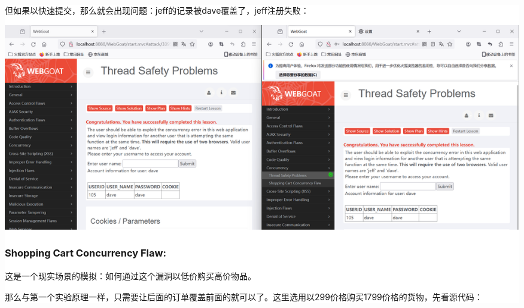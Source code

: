 但如果以快速提交，那么就会出现问题：jeff的记录被dave覆盖了，jeff注册失败：

![1715671797227](image/SP_1ab1.3&1.4&1.5_3220105114/1715671797227.png)

### Shopping Cart Concurrency Flaw:

这是一个现实场景的模拟：如何通过这个漏洞以低价购买高价物品。

那么与第一个实验原理一样，只需要让后面的订单覆盖前面的就可以了。这里选用以299价格购买1799价格的货物，先看源代码：
